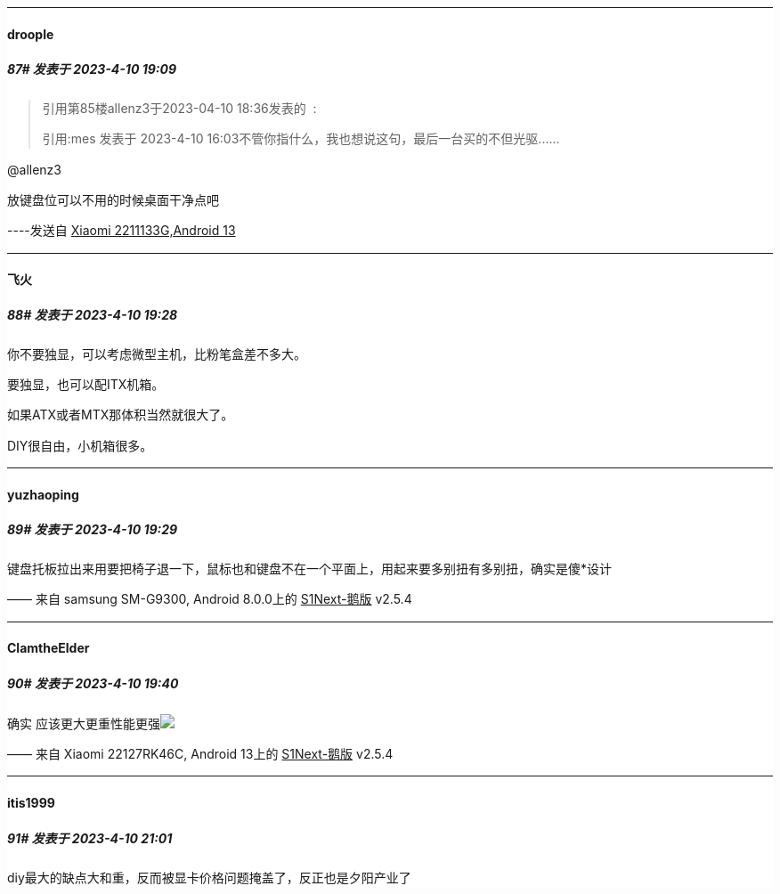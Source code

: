 
*****

####  droople  
##### 87#       发表于 2023-4-10 19:09

<blockquote>引用第85楼allenz3于2023-04-10 18:36发表的  :

引用:mes 发表于 2023-4-10 16:03不管你指什么，我也想说这句，最后一台买的不但光驱......</blockquote>
@allenz3

放键盘位可以不用的时候桌面干净点吧

----发送自 [Xiaomi 2211133G,Android 13](http://stage1.5j4m.com/?1.37)


*****

####  飞火  
##### 88#       发表于 2023-4-10 19:28

你不要独显，可以考虑微型主机，比粉笔盒差不多大。

要独显，也可以配ITX机箱。

如果ATX或者MTX那体积当然就很大了。

DIY很自由，小机箱很多。

*****

####  yuzhaoping  
##### 89#       发表于 2023-4-10 19:29

键盘托板拉出来用要把椅子退一下，鼠标也和键盘不在一个平面上，用起来要多别扭有多别扭，确实是傻*设计

—— 来自 samsung SM-G9300, Android 8.0.0上的 [S1Next-鹅版](https://github.com/ykrank/S1-Next/releases) v2.5.4


*****

####  ClamtheElder  
##### 90#       发表于 2023-4-10 19:40

确实
应该更大更重性能更强<img src="https://static.saraba1st.com/image/smiley/face2017/085.png" referrerpolicy="no-referrer">

—— 来自 Xiaomi 22127RK46C, Android 13上的 [S1Next-鹅版](https://github.com/ykrank/S1-Next/releases) v2.5.4


*****

####  itis1999  
##### 91#       发表于 2023-4-10 21:01

diy最大的缺点大和重，反而被显卡价格问题掩盖了，反正也是夕阳产业了
